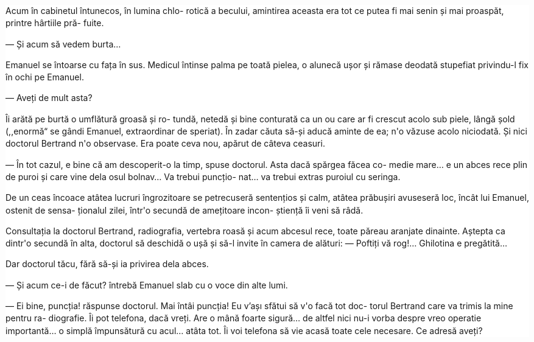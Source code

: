 Acum în cabinetul întunecos, în lumina chlo-
rotică a becului, amintirea aceasta era tot ce putea
fi mai senin și mai proaspăt, printre hârtiile pră-
fuite.

— Și acum să vedem burta…

Emanuel se întoarse cu fața în sus. Medicul
întinse palma pe toată pielea, o alunecă ușor și
rămase deodată stupefiat privindu-l fix în ochi
pe Emanuel.

— Aveți de mult asta?

Îi arătă pe burtă o umflătură groasă și ro-
tundă, netedă și bine conturată ca un ou care ar fi
crescut acolo sub piele, lângă șold (,,enormă“ se
gândi Emanuel, extraordinar de speriat). În zadar
căuta să-și aducă aminte de ea; n'o văzuse acolo
niciodată. Și nici doctorul Bertrand n'o observase.
Era poate ceva nou, apărut de câteva ceasuri.

— În tot cazul, e bine că am descoperit-o la
timp, spuse doctorul. Asta dacă spărgea făcea co-
medie mare… e un abces rece plin de puroi și
care vine dela osul bolnav… Va trebui puncțio-
nat… va trebui extras puroiul cu seringa.

De un ceas încoace atâtea lucruri îngrozitoare
se petrecuseră sentențios și calm, atâtea prăbușiri
avuseseră loc, încât lui Emanuel, ostenit de sensa-
ționalul zilei, într'o secundă de amețitoare incon-
știență îi veni să râdă.

Consultația la doctorul Bertrand, radiografia,
vertebra roasă și acum abcesul rece, toate păreau
aranjate dinainte. Aștepta ca dintr'o secundă în
alta, doctorul să deschidă o ușă și să-l invite în
camera de alături: — Poftiți vă rog!… Ghilotina
e pregătită…

Dar doctorul tăcu, fără să-și ia privirea dela
abces.

— Și acum ce-i de făcut? întrebă Emanuel slab
cu o voce din alte lumi.

— Ei bine, puncția! răspunse doctorul. Mai
întâi puncția! Eu v’așı sfătui să v'o facă tot doc-
torul Bertrand care va trimis la mine pentru ra-
diografie. Îi pot telefona, dacă vreți. Are o mână
foarte sigură… de altfel nici nu-i vorba despre vreo
operatie importantă… o simplă împunsătură cu
acul… atâta tot. Îi voi telefona să vie acasă
toate cele necesare. Ce adresă aveți?
